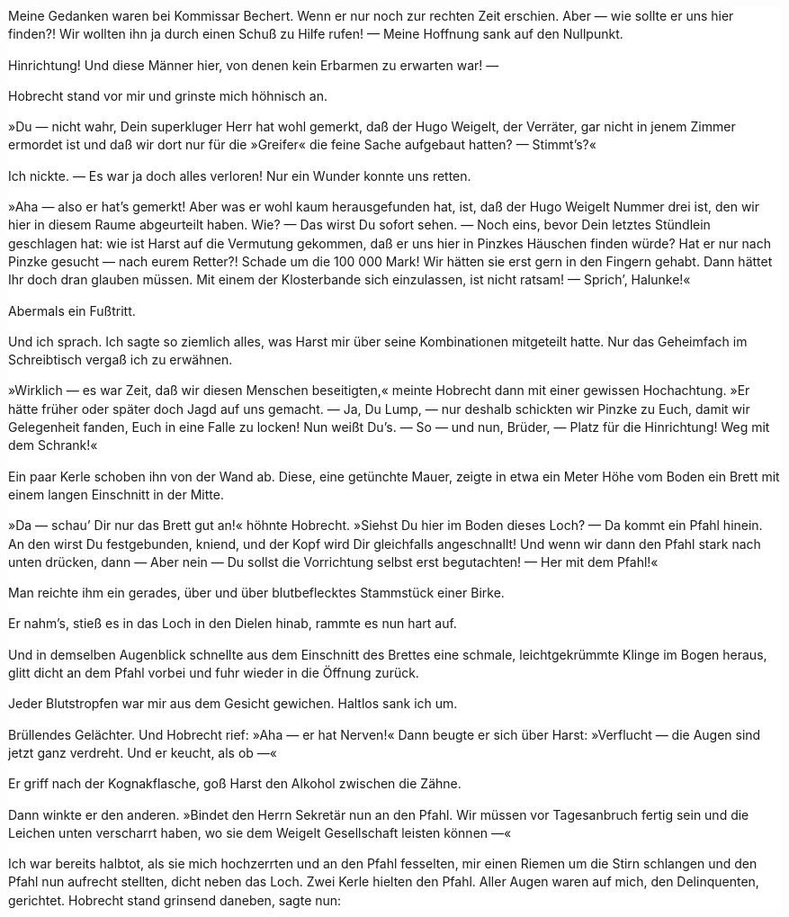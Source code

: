 Meine Gedanken waren bei Kommissar Bechert. Wenn er nur noch zur rechten Zeit erschien. Aber — wie sollte er uns hier finden?! Wir wollten ihn ja durch einen Schuß zu Hilfe rufen! — Meine Hoffnung sank auf den Nullpunkt.

Hinrichtung! Und diese Männer hier, von denen kein Erbarmen zu erwarten war! —

Hobrecht stand vor mir und grinste mich höhnisch an.

»Du — nicht wahr, Dein superkluger Herr hat wohl gemerkt, daß der Hugo Weigelt, der Verräter, gar nicht in jenem Zimmer ermordet ist und daß wir dort nur für die »Greifer« die feine Sache aufgebaut hatten? — Stimmt’s?«

Ich nickte. — Es war ja doch alles verloren! Nur ein Wunder konnte uns retten.

»Aha — also er hat’s gemerkt! Aber was er wohl kaum herausgefunden hat, ist, daß der Hugo Weigelt Nummer drei ist, den wir hier in diesem Raume abgeurteilt haben. Wie? — Das wirst Du sofort sehen. — Noch eins, bevor Dein letztes Stündlein geschlagen hat: wie ist Harst auf die Vermutung gekommen, daß er uns hier in Pinzkes Häuschen finden würde? Hat er nur nach Pinzke gesucht — nach eurem Retter?! Schade um die 100 000 Mark! Wir hätten sie erst gern in den Fingern gehabt. Dann hättet Ihr doch dran glauben müssen. Mit einem der Klosterbande sich einzulassen, ist nicht ratsam! — Sprich’, Halunke!«

Abermals ein Fußtritt.

Und ich sprach. Ich sagte so ziemlich alles, was Harst mir über seine Kombinationen mitgeteilt hatte. Nur das Geheimfach im Schreibtisch vergaß ich zu erwähnen.

»Wirklich — es war Zeit, daß wir diesen Menschen beseitigten,« meinte Hobrecht dann mit einer gewissen Hochachtung. »Er hätte früher oder später doch Jagd auf uns gemacht. — Ja, Du Lump, — nur deshalb schickten wir Pinzke zu Euch, damit wir Gelegenheit fanden, Euch in eine Falle zu locken! Nun weißt Du’s. — So — und nun, Brüder, — Platz für die Hinrichtung! Weg mit dem Schrank!«

Ein paar Kerle schoben ihn von der Wand ab. Diese, eine getünchte Mauer, zeigte in etwa ein Meter Höhe vom Boden ein Brett mit einem langen Einschnitt in der Mitte.

»Da — schau’ Dir nur das Brett gut an!« höhnte Hobrecht. »Siehst Du hier im Boden dieses Loch? — Da kommt ein Pfahl hinein. An den wirst Du festgebunden, kniend, und der Kopf wird Dir gleichfalls angeschnallt! Und wenn wir dann den Pfahl stark nach unten drücken, dann — Aber nein — Du sollst die Vorrichtung selbst erst begutachten! — Her mit dem Pfahl!«

Man reichte ihm ein gerades, über und über blutbeflecktes Stammstück einer Birke.

Er nahm’s, stieß es in das Loch in den Dielen hinab, rammte es nun hart auf.

Und in demselben Augenblick schnellte aus dem Einschnitt des Brettes eine schmale, leichtgekrümmte Klinge im Bogen heraus, glitt dicht an dem Pfahl vorbei und fuhr wieder in die Öffnung zurück.

Jeder Blutstropfen war mir aus dem Gesicht gewichen. Haltlos sank ich um.

Brüllendes Gelächter. Und Hobrecht rief: »Aha — er hat Nerven!« Dann beugte er sich über Harst: »Verflucht — die Augen sind jetzt ganz verdreht. Und er keucht, als ob —«

Er griff nach der Kognakflasche, goß Harst den Alkohol zwischen die Zähne.

Dann winkte er den anderen. »Bindet den Herrn Sekretär nun an den Pfahl. Wir müssen vor Tagesanbruch fertig sein und die Leichen unten verscharrt haben, wo sie dem Weigelt Gesellschaft leisten können —«

Ich war bereits halbtot, als sie mich hochzerrten und an den Pfahl fesselten, mir einen Riemen um die Stirn schlangen und den Pfahl nun aufrecht stellten, dicht neben das Loch. Zwei Kerle hielten den Pfahl. Aller Augen waren auf mich, den Delinquenten, gerichtet. Hobrecht stand grinsend daneben, sagte nun:
